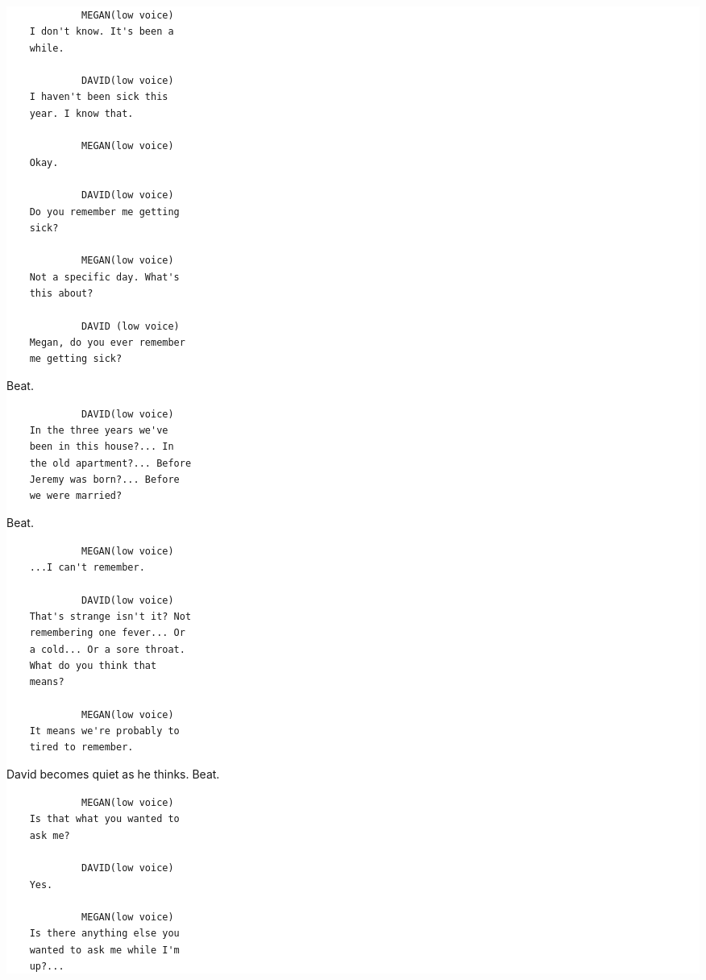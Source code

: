 				 MEGAN(low voice)
		I don't know. It's been a
		while.

				 DAVID(low voice)
		I haven't been sick this
		year. I know that.

				 MEGAN(low voice)
		Okay.

				 DAVID(low voice)
		Do you remember me getting
		sick?

				 MEGAN(low voice)
		Not a specific day. What's
		this about?

				 DAVID (low voice)
		Megan, do you ever remember
		me getting sick?

Beat.

				 DAVID(low voice)
		In the three years we've
		been in this house?... In
		the old apartment?... Before
		Jeremy was born?... Before
		we were married?

Beat.

				 MEGAN(low voice)
		...I can't remember.

				 DAVID(low voice)
		That's strange isn't it? Not
		remembering one fever... Or
		a cold... Or a sore throat.
		What do you think that
		means?

				 MEGAN(low voice)
		It means we're probably to
		tired to remember.

David becomes quiet as he thinks. Beat.

				 MEGAN(low voice)
		Is that what you wanted to
		ask me?

				 DAVID(low voice)
		Yes.

				 MEGAN(low voice)
		Is there anything else you
		wanted to ask me while I'm
		up?...
